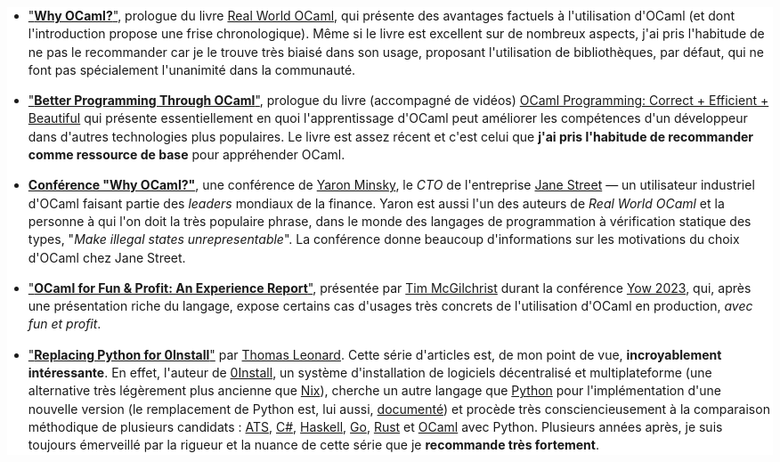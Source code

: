 
- ["**Why
  OCaml?**"](https://dev.realworldocaml.org/prologue.html#why-ocaml),
  prologue du livre [Real World
  OCaml](https://dev.realworldocaml.org/toc.html), qui présente des
  avantages factuels à l'utilisation d'OCaml (et dont l'introduction
  propose une frise chronologique). Même si le livre est excellent sur
  de nombreux aspects, j'ai pris l'habitude de ne pas le recommander
  car je le trouve très biaisé dans son usage, proposant l'utilisation
  de bibliothèques, par défaut, qui ne font pas spécialement
  l'unanimité dans la communauté.

- ["**Better Programming Through
  OCaml**"](https://cs3110.github.io/textbook/chapters/intro/intro.html),
  prologue du livre (accompagné de vidéos) [OCaml Programming:
  Correct + Efficient +
  Beautiful](https://cs3110.github.io/textbook/cover.html) qui
  présente essentiellement en quoi l'apprentissage d'OCaml peut
  améliorer les compétences d'un développeur dans d'autres
  technologies plus populaires. Le livre est assez récent et c'est
  celui que **j'ai pris l'habitude de recommander comme ressource de
  base** pour appréhender OCaml.
  
- [**Conférence "Why
  OCaml?"**](https://www.youtube.com/watch?v=v1CmGbOGb2I), une
  conférence de [Yaron Minsky](https://twitter.com/yminsky), le _CTO_
  de l'entreprise [Jane Street](https://blog.janestreet.com/) — un
  utilisateur industriel d'OCaml faisant partie des _leaders_ mondiaux
  de la finance. Yaron est aussi l'un des auteurs de _Real World
  OCaml_ et la personne à qui l'on doit la très populaire phrase, dans
  le monde des langages de programmation à vérification statique des
  types, "_Make illegal states unrepresentable_". La conférence donne
  beaucoup d'informations sur les motivations du choix d'OCaml chez
  Jane Street.
  
- ["**OCaml for Fun & Profit: An Experience
  Report**"](https://www.youtube.com/watch?v=TxuLrsQZprE), présentée
  par [Tim McGilchrist](https://lambdafoo.com/) durant la conférence
  [Yow 2023](https://yowcon.com/melbourne-2023), qui, après une
  présentation riche du langage, expose certains cas d'usages très
  concrets de l'utilisation d'OCaml en production, _avec fun et
  profit_.
  
- ["**Replacing Python for
  0Install**"](https://roscidus.com/blog/blog/categories/0install/)
  par [Thomas Leonard](https://roscidus.com/blog/). Cette série
  d'articles est, de mon point de vue, **incroyablement
  intéressante**. En effet, l'auteur de
  [0Install](https://0install.net/), un système d'installation de
  logiciels décentralisé et multiplateforme (une alternative très
  légèrement plus ancienne que [Nix](https://nixos.org/)), cherche un
  autre langage que [Python](https://www.python.org/) pour
  l'implémentation d'une nouvelle version (le remplacement de Python
  est, lui aussi,
  [documenté](https://roscidus.com/blog/blog/2013/06/09/choosing-a-python-replacement-for-0install/#why-replace-python))
  et procède très consciencieusement à la comparaison méthodique de
  plusieurs candidats :
  [ATS](https://www.cs.bu.edu/~hwxi/atslangweb/),
  [C#](https://learn.microsoft.com/en-us/dotnet/csharp/),
  [Haskell](https://www.haskell.org/), [Go](https://go.dev),
  [Rust](https://www.rust-lang.org/) et [OCaml](https://ocaml.org)
  avec Python.  Plusieurs années après, je suis toujours émerveillé
  par la rigueur et la nuance de cette série que je **recommande très
  fortement**.
  